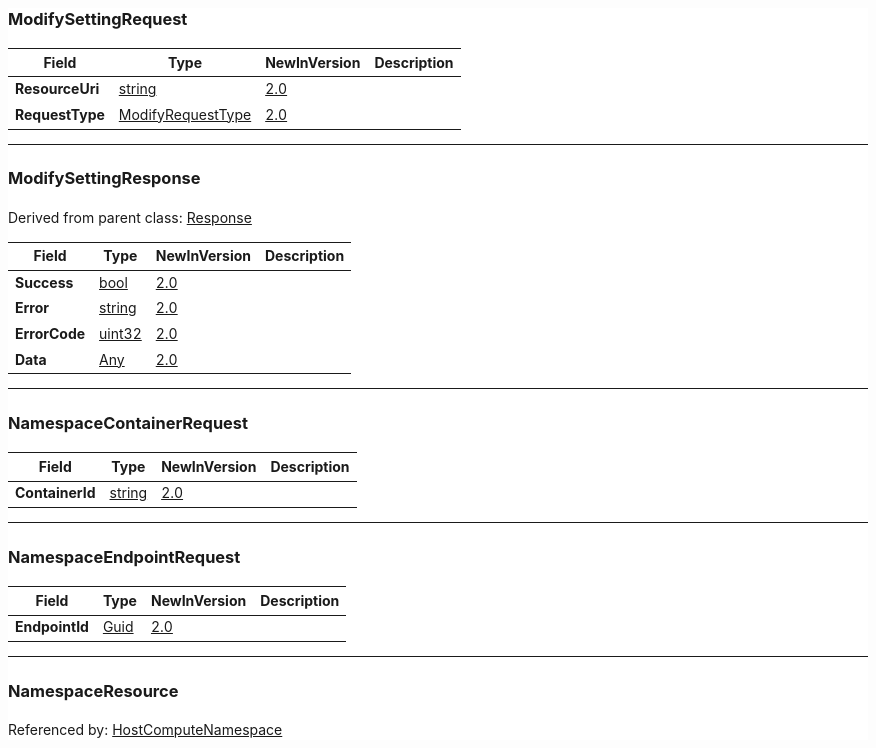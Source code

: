 
<a name = "ModifySettingRequest"></a>
### ModifySettingRequest


|Field|Type|NewInVersion|Description|
|---|---|---|---|
|**ResourceUri**<br>|[string](#JSON-type)|[2.0](#Schema-Version-Map)||
|**RequestType**<br>|[ModifyRequestType](#ModifyRequestType)|[2.0](#Schema-Version-Map)||

---

<a name = "ModifySettingResponse"></a>
### ModifySettingResponse


Derived from parent class: [Response](#Response)



|Field|Type|NewInVersion|Description|
|---|---|---|---|
|**Success**<br>|[bool](#JSON-type)|[2.0](#Schema-Version-Map)||
|**Error**<br>|[string](#JSON-type)|[2.0](#Schema-Version-Map)||
|**ErrorCode**<br>|[uint32](#JSON-type)|[2.0](#Schema-Version-Map)||
|**Data**<br>|[Any](#JSON-type)|[2.0](#Schema-Version-Map)||

---

<a name = "NamespaceContainerRequest"></a>
### NamespaceContainerRequest


|Field|Type|NewInVersion|Description|
|---|---|---|---|
|**ContainerId**<br>|[string](#JSON-type)|[2.0](#Schema-Version-Map)||

---

<a name = "NamespaceEndpointRequest"></a>
### NamespaceEndpointRequest


|Field|Type|NewInVersion|Description|
|---|---|---|---|
|**EndpointId**<br>|[Guid](#JSON-type)|[2.0](#Schema-Version-Map)||

---

<a name = "NamespaceResource"></a>
### NamespaceResource
Referenced by: [HostComputeNamespace](#HostComputeNamespace)
